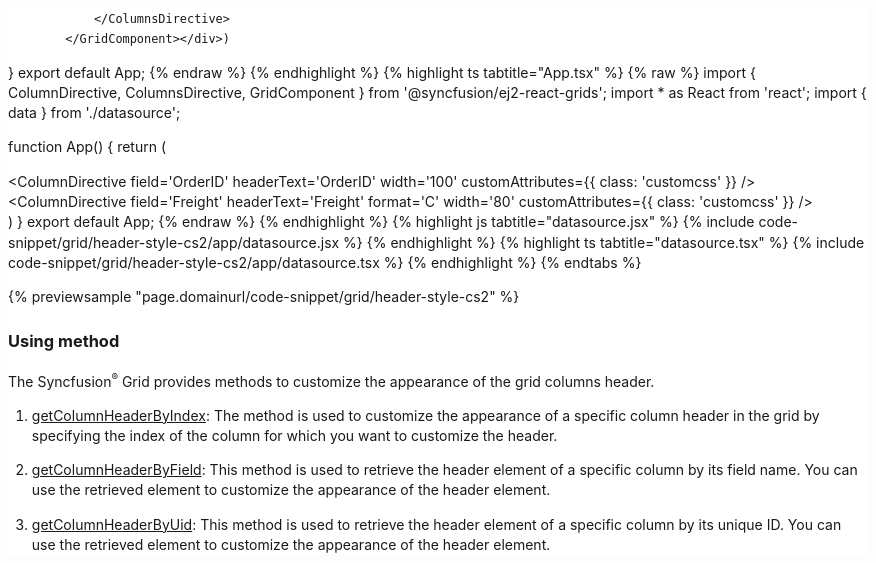                 </ColumnsDirective>
            </GridComponent></div>)
}
export default App;
{% endraw %}
{% endhighlight %}
{% highlight ts tabtitle="App.tsx" %}
{% raw %}
import { ColumnDirective, ColumnsDirective, GridComponent } from '@syncfusion/ej2-react-grids';
import * as React from 'react';
import { data } from './datasource';

function App() {
    return (
        <div>
            <GridComponent dataSource={data} height={315}>
                <ColumnsDirective>
                    <ColumnDirective field='OrderID' headerText='OrderID' width='100' customAttributes={{ class: 'customcss' }} />
                    <ColumnDirective field='CustomerID' headerText='CustomerID' width='120' />
                    <ColumnDirective field='Freight' headerText='Freight' format='C' width='80' customAttributes={{ class: 'customcss' }} />
                    <ColumnDirective field='ShipCity' headerText='ShipCity' width='120' />
                </ColumnsDirective>
            </GridComponent></div>)
}
export default App;
{% endraw %}
{% endhighlight %}
{% highlight js tabtitle="datasource.jsx" %}
{% include code-snippet/grid/header-style-cs2/app/datasource.jsx %}
{% endhighlight %}
{% highlight ts tabtitle="datasource.tsx" %}
{% include code-snippet/grid/header-style-cs2/app/datasource.tsx %}
{% endhighlight %}
{% endtabs %}

 {% previewsample "page.domainurl/code-snippet/grid/header-style-cs2" %}

### Using method 

The Syncfusion<sup style="font-size:70%">&reg;</sup> Grid provides methods to customize the appearance of the grid columns header.

1. [getColumnHeaderByIndex](https://ej2.syncfusion.com/react/documentation/api/grid/#getcolumnheaderbyindex): The method is used to customize the appearance of a specific column header in the grid by specifying the index of the column for which you want to customize the header.

2. [getColumnHeaderByField](https://ej2.syncfusion.com/react/documentation/api/grid/#getcolumnheaderbyfield): This method is used to retrieve the header element of a specific column by its field name. You can use the retrieved element to customize the appearance of the header element.
3. [getColumnHeaderByUid](https://ej2.syncfusion.com/react/documentation/api/grid/#getcolumnheaderbyuid): This method is used to retrieve the header element of a specific column by its unique ID. You can use the retrieved element to customize the appearance of the header element.
